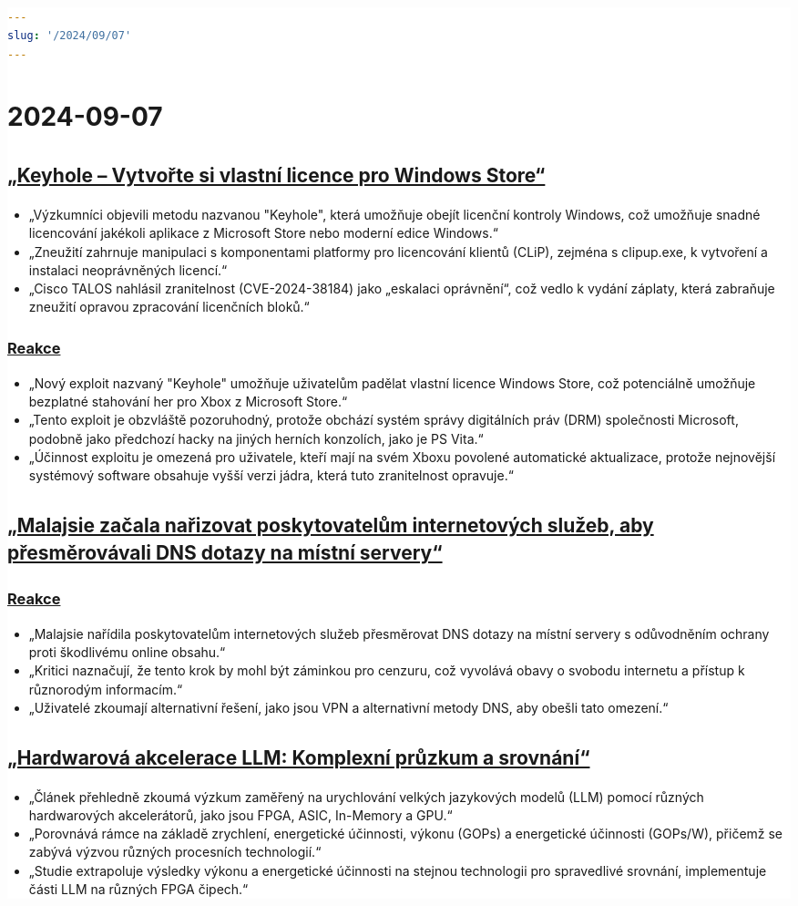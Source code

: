 ```yaml
---
slug: '/2024/09/07'
---
```


# 2024-09-07

## [„Keyhole – Vytvořte si vlastní licence pro Windows Store“](https://massgrave.dev/blog/keyhole)

- „Výzkumníci objevili metodu nazvanou "Keyhole", která umožňuje obejít licenční kontroly Windows, což umožňuje snadné licencování jakékoli aplikace z Microsoft Store nebo moderní edice Windows.“
- „Zneužití zahrnuje manipulaci s komponentami platformy pro licencování klientů (CLiP), zejména s clipup.exe, k vytvoření a instalaci neoprávněných licencí.“
- „Cisco TALOS nahlásil zranitelnost (CVE-2024-38184) jako „eskalaci oprávnění“, což vedlo k vydání záplaty, která zabraňuje zneužití opravou zpracování licenčních bloků.“

### [Reakce](https://news.ycombinator.com/item?id=41472643)

- „Nový exploit nazvaný "Keyhole" umožňuje uživatelům padělat vlastní licence Windows Store, což potenciálně umožňuje bezplatné stahování her pro Xbox z Microsoft Store.“
- „Tento exploit je obzvláště pozoruhodný, protože obchází systém správy digitálních práv (DRM) společnosti Microsoft, podobně jako předchozí hacky na jiných herních konzolích, jako je PS Vita.“
- „Účinnost exploitu je omezená pro uživatele, kteří mají na svém Xboxu povolené automatické aktualizace, protože nejnovější systémový software obsahuje vyšší verzi jádra, která tuto zranitelnost opravuje.“

## [„Malajsie začala nařizovat poskytovatelům internetových služeb, aby přesměrovávali DNS dotazy na místní servery“](https://thesun.my/local-news/mcmc-addresses-misinformation-on-dns-redirection-internet-access-restrictions-BN12972452)

### [Reakce](https://news.ycombinator.com/item?id=41471510)

- „Malajsie nařídila poskytovatelům internetových služeb přesměrovat DNS dotazy na místní servery s odůvodněním ochrany proti škodlivému online obsahu.“
- „Kritici naznačují, že tento krok by mohl být záminkou pro cenzuru, což vyvolává obavy o svobodu internetu a přístup k různorodým informacím.“
- „Uživatelé zkoumají alternativní řešení, jako jsou VPN a alternativní metody DNS, aby obešli tato omezení.“

## [„Hardwarová akcelerace LLM: Komplexní průzkum a srovnání“](https://arxiv.org/abs/2409.03384)

- „Článek přehledně zkoumá výzkum zaměřený na urychlování velkých jazykových modelů (LLM) pomocí různých hardwarových akcelerátorů, jako jsou FPGA, ASIC, In-Memory a GPU.“
- „Porovnává rámce na základě zrychlení, energetické účinnosti, výkonu (GOPs) a energetické účinnosti (GOPs/W), přičemž se zabývá výzvou různých procesních technologií.“
- „Studie extrapoluje výsledky výkonu a energetické účinnosti na stejnou technologii pro spravedlivé srovnání, implementuje části LLM na různých FPGA čipech.“
